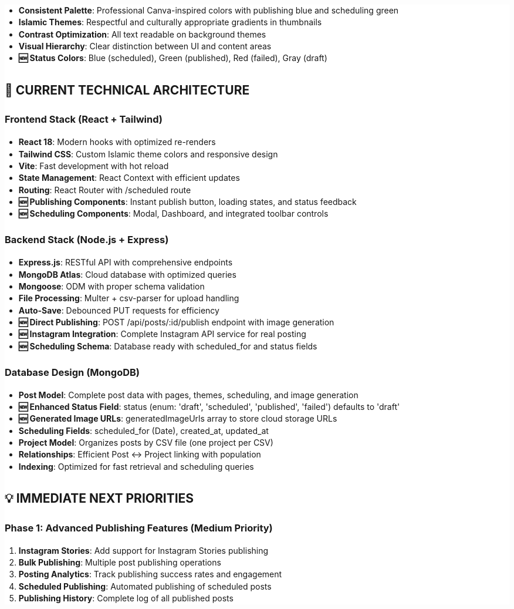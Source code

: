 - **Consistent Palette**: Professional Canva-inspired colors with publishing blue and scheduling green
- **Islamic Themes**: Respectful and culturally appropriate gradients in thumbnails
- **Contrast Optimization**: All text readable on background themes
- **Visual Hierarchy**: Clear distinction between UI and content areas
- **🆕 Status Colors**: Blue (scheduled), Green (published), Red (failed), Gray (draft)

## 🔧 CURRENT TECHNICAL ARCHITECTURE

### Frontend Stack (React + Tailwind)

- **React 18**: Modern hooks with optimized re-renders
- **Tailwind CSS**: Custom Islamic theme colors and responsive design
- **Vite**: Fast development with hot reload
- **State Management**: React Context with efficient updates
- **Routing**: React Router with /scheduled route
- **🆕 Publishing Components**: Instant publish button, loading states, and status feedback
- **🆕 Scheduling Components**: Modal, Dashboard, and integrated toolbar controls

### Backend Stack (Node.js + Express)

- **Express.js**: RESTful API with comprehensive endpoints
- **MongoDB Atlas**: Cloud database with optimized queries
- **Mongoose**: ODM with proper schema validation
- **File Processing**: Multer + csv-parser for upload handling
- **Auto-Save**: Debounced PUT requests for efficiency
- **🆕 Direct Publishing**: POST /api/posts/:id/publish endpoint with image generation
- **🆕 Instagram Integration**: Complete Instagram API service for real posting
- **🆕 Scheduling Schema**: Database ready with scheduled_for and status fields

### Database Design (MongoDB)

- **Post Model**: Complete post data with pages, themes, scheduling, and image generation
- **🆕 Enhanced Status Field**: status (enum: 'draft', 'scheduled', 'published', 'failed') defaults to 'draft'
- **🆕 Generated Image URLs**: generatedImageUrls array to store cloud storage URLs
- **Scheduling Fields**: scheduled_for (Date), created_at, updated_at
- **Project Model**: Organizes posts by CSV file (one project per CSV)
- **Relationships**: Efficient Post ↔ Project linking with population
- **Indexing**: Optimized for fast retrieval and scheduling queries

## 💡 IMMEDIATE NEXT PRIORITIES

### Phase 1: Advanced Publishing Features (Medium Priority)

1. **Instagram Stories**: Add support for Instagram Stories publishing
2. **Bulk Publishing**: Multiple post publishing operations
3. **Posting Analytics**: Track publishing success rates and engagement
4. **Scheduled Publishing**: Automated publishing of scheduled posts
5. **Publishing History**: Complete log of all published posts

